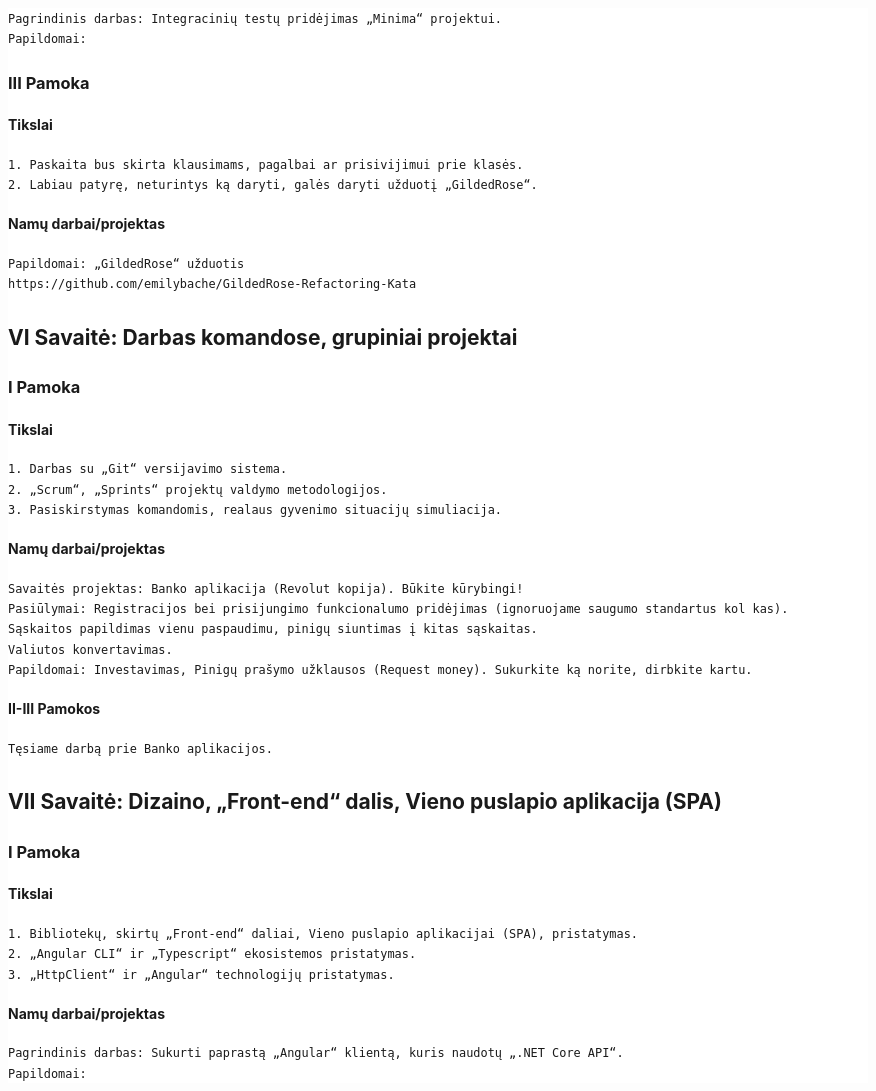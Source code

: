     Pagrindinis darbas: Integracinių testų pridėjimas „Minima“ projektui.
    Papildomai:

### III Pamoka

#### Tikslai

    1. Paskaita bus skirta klausimams, pagalbai ar prisivijimui prie klasės.
    2. Labiau patyrę, neturintys ką daryti, galės daryti užduotį „GildedRose“.

#### Namų darbai/projektas

    Papildomai: „GildedRose“ užduotis
    https://github.com/emilybache/GildedRose-Refactoring-Kata

## VI Savaitė: Darbas komandose, grupiniai projektai

### I Pamoka

#### Tikslai

    1. Darbas su „Git“ versijavimo sistema.
    2. „Scrum“, „Sprints“ projektų valdymo metodologijos.
    3. Pasiskirstymas komandomis, realaus gyvenimo situacijų simuliacija.

#### Namų darbai/projektas

    Savaitės projektas: Banko aplikacija (Revolut kopija). Būkite kūrybingi!
    Pasiūlymai: Registracijos bei prisijungimo funkcionalumo pridėjimas (ignoruojame saugumo standartus kol kas).
    Sąskaitos papildimas vienu paspaudimu, pinigų siuntimas į kitas sąskaitas. 
    Valiutos konvertavimas.
    Papildomai: Investavimas, Pinigų prašymo užklausos (Request money). Sukurkite ką norite, dirbkite kartu.

#### II-III Pamokos

    Tęsiame darbą prie Banko aplikacijos.

## VII Savaitė: Dizaino, „Front-end“ dalis, Vieno puslapio aplikacija (SPA)

### I Pamoka

#### Tikslai

    1. Bibliotekų, skirtų „Front-end“ daliai, Vieno puslapio aplikacijai (SPA), pristatymas.
    2. „Angular CLI“ ir „Typescript“ ekosistemos pristatymas.
    3. „HttpClient“ ir „Angular“ technologijų pristatymas.

#### Namų darbai/projektas

    Pagrindinis darbas: Sukurti paprastą „Angular“ klientą, kuris naudotų „.NET Core API“.
    Papildomai:
